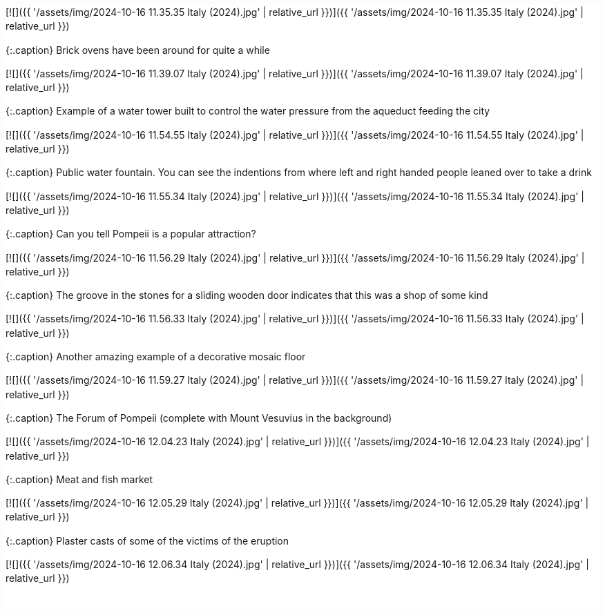 [![]({{ '/assets/img/2024-10-16 11.35.35 Italy (2024).jpg' | relative_url }})]({{ '/assets/img/2024-10-16 11.35.35 Italy (2024).jpg' | relative_url }})

{:.caption}
Brick ovens have been around for quite a while

[![]({{ '/assets/img/2024-10-16 11.39.07 Italy (2024).jpg' | relative_url }})]({{ '/assets/img/2024-10-16 11.39.07 Italy (2024).jpg' | relative_url }})

{:.caption}
Example of a water tower built to control the water pressure from the aqueduct feeding the city

[![]({{ '/assets/img/2024-10-16 11.54.55 Italy (2024).jpg' | relative_url }})]({{ '/assets/img/2024-10-16 11.54.55 Italy (2024).jpg' | relative_url }})

{:.caption}
Public water fountain. You can see the indentions from where left and right handed people leaned over to take a drink

[![]({{ '/assets/img/2024-10-16 11.55.34 Italy (2024).jpg' | relative_url }})]({{ '/assets/img/2024-10-16 11.55.34 Italy (2024).jpg' | relative_url }})

{:.caption}
Can you tell Pompeii is a popular attraction?

[![]({{ '/assets/img/2024-10-16 11.56.29 Italy (2024).jpg' | relative_url }})]({{ '/assets/img/2024-10-16 11.56.29 Italy (2024).jpg' | relative_url }})

{:.caption}
The groove in the stones for a sliding wooden door indicates that this was a shop of some kind

[![]({{ '/assets/img/2024-10-16 11.56.33 Italy (2024).jpg' | relative_url }})]({{ '/assets/img/2024-10-16 11.56.33 Italy (2024).jpg' | relative_url }})

{:.caption}
Another amazing example of a decorative mosaic floor

[![]({{ '/assets/img/2024-10-16 11.59.27 Italy (2024).jpg' | relative_url }})]({{ '/assets/img/2024-10-16 11.59.27 Italy (2024).jpg' | relative_url }})

{:.caption}
The Forum of Pompeii (complete with Mount Vesuvius in the background)

[![]({{ '/assets/img/2024-10-16 12.04.23 Italy (2024).jpg' | relative_url }})]({{ '/assets/img/2024-10-16 12.04.23 Italy (2024).jpg' | relative_url }})

{:.caption}
Meat and fish market

[![]({{ '/assets/img/2024-10-16 12.05.29 Italy (2024).jpg' | relative_url }})]({{ '/assets/img/2024-10-16 12.05.29 Italy (2024).jpg' | relative_url }})

{:.caption}
Plaster casts of some of the victims of the eruption

[![]({{ '/assets/img/2024-10-16 12.06.34 Italy (2024).jpg' | relative_url }})]({{ '/assets/img/2024-10-16 12.06.34 Italy (2024).jpg' | relative_url }})

<br>
